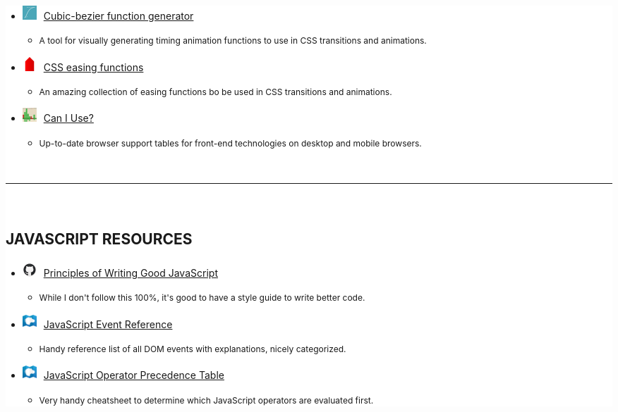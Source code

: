 * <img src="img/cubic.png" style="width: 20px; height: 20px; margin-right: 6px;"> [Cubic-bezier function generator](https://cubic-bezier.com/#.43,1.19,.45,.29)
    * <p style="font-size: 12px">A tool for visually generating timing animation functions to use in CSS transitions and animations.</p>

* <img src="img/easings.png" style="width: 20px; height: 20px; margin-right: 6px;"> [CSS easing functions](https://easings.net/#)
    * <p style="font-size: 12px">An amazing collection of easing functions bo be used in CSS transitions and animations.</p>

* <img src="img/caniuse.png" style="width: 20px; height: 20px; margin-right: 6px;"> [Can I Use?](https://caniuse.com/)
    * <p style="font-size: 12px">Up-to-date browser support tables for front-end technologies on desktop and mobile browsers.</p>

<br>
<hr>
<br>

## JAVASCRIPT RESOURCES

* <img src="img/github.png" style="width: 20px; height: 20px; margin-right: 6px;"> [Principles of Writing Good JavaScript](https://github.com/rwaldron/idiomatic.js/tree/master/translations/zh_TW#spacing)
    * <p style="font-size: 12px">While I don't follow this 100%, it's good to have a style guide to write better code.</p>

* <img src="img/mdn.png" style="width: 20px; height: 20px; margin-right: 6px;"> [JavaScript Event Reference](https://developer.mozilla.org/en-US/docs/Web/Events)
    * <p style="font-size: 12px">Handy reference list of all DOM events with explanations, nicely categorized.</p>

* <img src="img/mdn.png" style="width: 20px; height: 20px; margin-right: 6px;"> [JavaScript Operator Precedence Table](https://developer.mozilla.org/en-US/docs/Web/JavaScript/Reference/Operators/Operator_Precedence)
    * <p style="font-size: 12px">Very handy cheatsheet to determine which JavaScript operators are evaluated first.</p>
